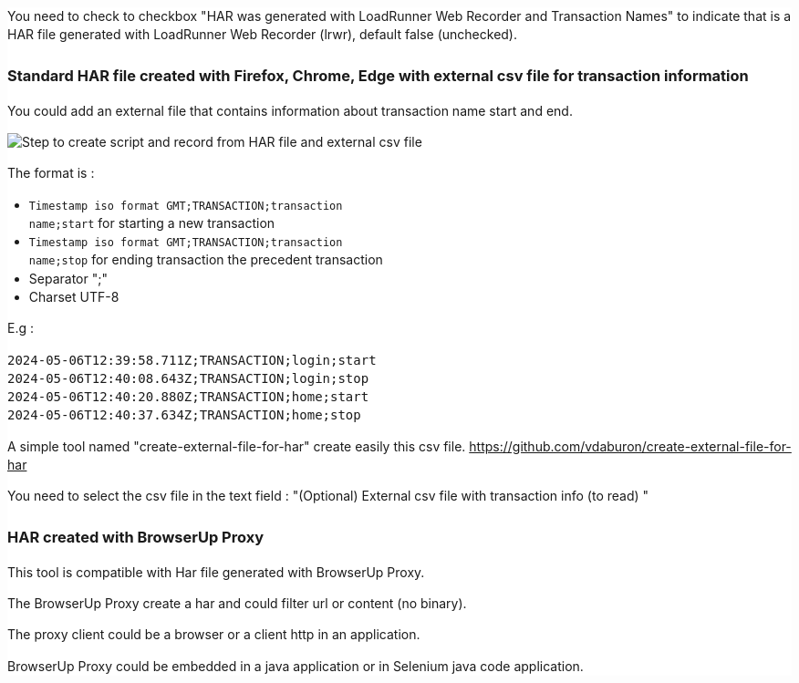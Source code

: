 You need to check to checkbox "HAR was generated with LoadRunner Web Recorder and Transaction Names" to indicate that is a HAR file generated with LoadRunner Web Recorder (lrwr), default false (unchecked).

### Standard HAR file created with Firefox, Chrome, Edge with external csv file for transaction information
You could add an external file that contains information about transaction name start and end.

![Step to create script and record from HAR file and external csv file](doc/images/browers_har_external_csv_convertor_script_record.png)

The format is :
- <code>Timestamp iso format GMT;TRANSACTION;transaction name;start</code> for starting a new transaction
- <code>Timestamp iso format GMT;TRANSACTION;transaction name;stop</code> for ending transaction the precedent transaction
- Separator ";"
- Charset UTF-8

E.g :
<pre>
2024-05-06T12:39:58.711Z;TRANSACTION;login;start
2024-05-06T12:40:08.643Z;TRANSACTION;login;stop
2024-05-06T12:40:20.880Z;TRANSACTION;home;start
2024-05-06T12:40:37.634Z;TRANSACTION;home;stop
</pre>

A simple tool named "create-external-file-for-har" create easily this csv file. https://github.com/vdaburon/create-external-file-for-har

You need to select the csv file in the text field : "(Optional) External csv file with transaction info (to read) "

### HAR created with BrowserUp Proxy
This tool is compatible with Har file generated with BrowserUp Proxy.

The BrowserUp Proxy create a har and could filter url or content (no binary).

The proxy client could be a browser or a client http in an application.

BrowserUp Proxy could be embedded in a java application or in Selenium java code application.
